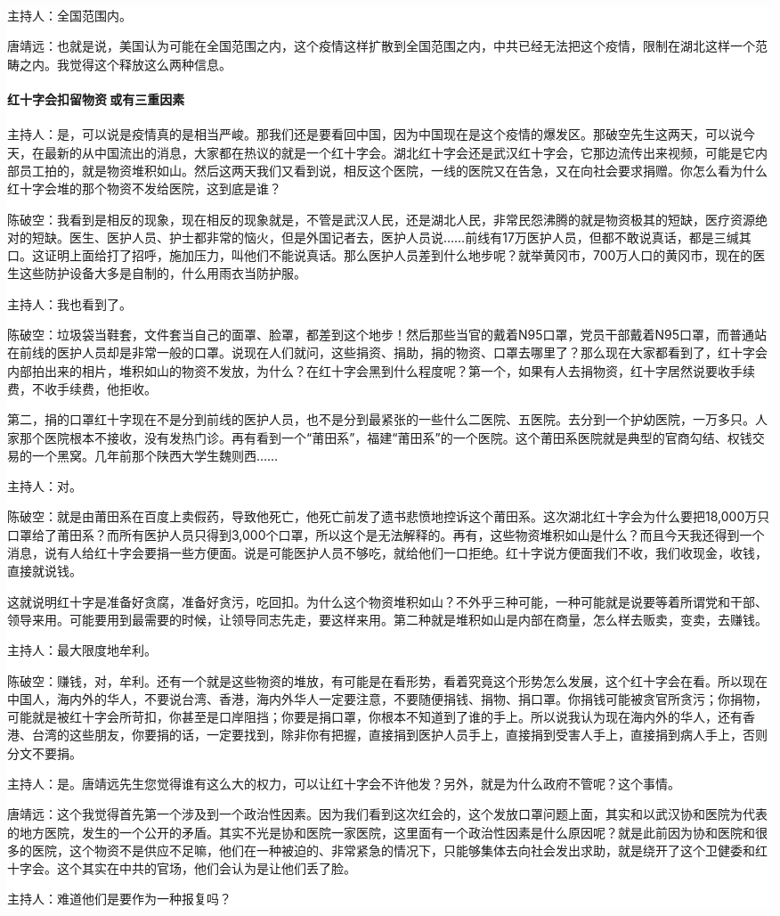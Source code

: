 </p>
<p>
 主持人：全国范围内。
</p>
<p>
 唐靖远：也就是说，美国认为可能在全国范围之内，这个疫情这样扩散到全国范围之内，中共已经无法把这个疫情，限制在湖北这样一个范畴之内。我觉得这个释放这么两种信息。
</p>
<h4>
 <strong>
  红十字会扣留物资 或有三重因素
 </strong>
</h4>
<p>
 主持人：是，可以说是疫情真的是相当严峻。那我们还是要看回中国，因为中国现在是这个疫情的爆发区。那破空先生这两天，可以说今天，在最新的从中国流出的消息，大家都在热议的就是一个红十字会。湖北红十字会还是武汉红十字会，它那边流传出来视频，可能是它内部员工拍的，就是物资堆积如山。然后这两天我们又看到说，相反这个医院，一线的医院又在告急，又在向社会要求捐赠。你怎么看为什么红十字会堆的那个物资不发给医院，这到底是谁？
</p>
<p>
 陈破空：我看到是相反的现象，现在相反的现象就是，不管是武汉人民，还是湖北人民，非常民怨沸腾的就是物资极其的短缺，医疗资源绝对的短缺。医生、医护人员、护士都非常的恼火，但是外国记者去，医护人员说……前线有17万医护人员，但都不敢说真话，都是三缄其口。这证明上面给打了招呼，施加压力，叫他们不能说真话。那么医护人员差到什么地步呢？就举黄冈市，700万人口的黄冈市，现在的医生这些防护设备大多是自制的，什么用雨衣当防护服。
</p>
<p>
 主持人：我也看到了。
</p>
<p>
 陈破空：垃圾袋当鞋套，文件套当自己的面罩、脸罩，都差到这个地步！然后那些当官的戴着N95口罩，党员干部戴着N95口罩，而普通站在前线的医护人员却是非常一般的口罩。说现在人们就问，这些捐资、捐助，捐的物资、口罩去哪里了？那么现在大家都看到了，红十字会内部拍出来的相片，堆积如山的物资不发放，为什么？在红十字会黑到什么程度呢？第一个，如果有人去捐物资，红十字居然说要收手续费，不收手续费，他拒收。
</p>
<p>
 第二，捐的口罩红十字现在不是分到前线的医护人员，也不是分到最紧张的一些什么二医院、五医院。去分到一个护幼医院，一万多只。人家那个医院根本不接收，没有发热门诊。再有看到一个“莆田系”，福建“莆田系”的一个医院。这个莆田系医院就是典型的官商勾结、权钱交易的一个黑窝。几年前那个陕西大学生魏则西……
</p>
<p>
 主持人：对。
</p>
<p>
 陈破空：就是由莆田系在百度上卖假药，导致他死亡，他死亡前发了遗书悲愤地控诉这个莆田系。这次湖北红十字会为什么要把18,000万只口罩给了莆田系？而所有医护人员只得到3,000个口罩，所以这个是无法解释的。再有，这些物资堆积如山是什么？而且今天我还得到一个消息，说有人给红十字会要捐一些方便面。说是可能医护人员不够吃，就给他们一口拒绝。红十字说方便面我们不收，我们收现金，收钱，直接就说钱。
</p>
<p>
 这就说明红十字是准备好贪腐，准备好贪污，吃回扣。为什么这个物资堆积如山？不外乎三种可能，一种可能就是说要等着所谓党和干部、领导来用。可能要用到最需要的时候，让领导同志先走，要这样来用。第二种就是堆积如山是内部在商量，怎么样去贩卖，变卖，去赚钱。
</p>
<p>
 主持人：最大限度地牟利。
</p>
<p>
 陈破空：赚钱，对，牟利。还有一个就是这些物资的堆放，有可能是在看形势，看着究竟这个形势怎么发展，这个红十字会在看。所以现在中国人，海内外的华人，不要说台湾、香港，海内外华人一定要注意，不要随便捐钱、捐物、捐口罩。你捐钱可能被贪官所贪污；你捐物，可能就是被红十字会所苛扣，你甚至是口岸阻挡；你要是捐口罩，你根本不知道到了谁的手上。所以说我认为现在海内外的华人，还有香港、台湾的这些朋友，你要捐的话，一定要找到，除非你有把握，直接捐到医护人员手上，直接捐到受害人手上，直接捐到病人手上，否则分文不要捐。
</p>
<p>
 主持人：是。唐靖远先生您觉得谁有这么大的权力，可以让红十字会不许他发？另外，就是为什么政府不管呢？这个事情。
</p>
<p>
 唐靖远：这个我觉得首先第一个涉及到一个政治性因素。因为我们看到这次红会的，这个发放口罩问题上面，其实和以武汉协和医院为代表的地方医院，发生的一个公开的矛盾。其实不光是协和医院一家医院，这里面有一个政治性因素是什么原因呢？就是此前因为协和医院和很多的医院，这个物资不是供应不足嘛，他们在一种被迫的、非常紧急的情况下，只能够集体去向社会发出求助，就是绕开了这个卫健委和红十字会。这个其实在中共的官场，他们会认为是让他们丢了脸。
</p>
<p>
 主持人：难道他们是要作为一种报复吗？
</p>
<p>
